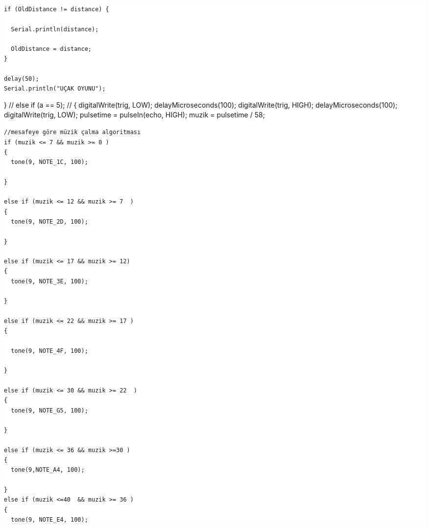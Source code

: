 
    if (OldDistance != distance) {

      Serial.println(distance);

      OldDistance = distance;
    }

    delay(50);
    Serial.println("UÇAK OYUNU");
 }
//  else if (a == 5);
 // {
    digitalWrite(trig, LOW);
    delayMicroseconds(100);
    digitalWrite(trig, HIGH);
    delayMicroseconds(100);
    digitalWrite(trig, LOW);
    pulsetime = pulseIn(echo, HIGH);
    muzik = pulsetime / 58;
   
    
    
    //mesafeye göre müzik çalma algoritması
    if (muzik <= 7 && muzik >= 0 )
    {
      tone(9, NOTE_1C, 100);

    }

    else if (muzik <= 12 && muzik >= 7  )
    {
      tone(9, NOTE_2D, 100);

    }

    else if (muzik <= 17 && muzik >= 12)
    {
      tone(9, NOTE_3E, 100);

    }

    else if (muzik <= 22 && muzik >= 17 )
    {

      tone(9, NOTE_4F, 100);

    }

    else if (muzik <= 30 && muzik >= 22  )
    {
      tone(9, NOTE_G5, 100);

    }

    else if (muzik <= 36 && muzik >=30 )
    {
      tone(9,NOTE_A4, 100);

    }
    else if (muzik <=40  && muzik >= 36 )
    {
      tone(9, NOTE_E4, 100);
